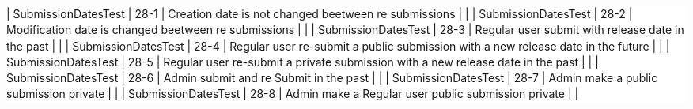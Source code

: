 | SubmissionDatesTest             | 28-1    | Creation date is not changed beetween re submissions                             |                                                                                                                 |
| SubmissionDatesTest             | 28-2    | Modification date is changed beetween re submissions                             |                                                                                                                 |
| SubmissionDatesTest             | 28-3    | Regular user submit with release date in the past                                |                                                                                                                 |
| SubmissionDatesTest             | 28-4    | Regular user re-submit a public submission with a new release date in the future |                                                                                                                 |
| SubmissionDatesTest             | 28-5    | Regular user re-submit a private submission with a new release date in the past  |                                                                                                                 |
| SubmissionDatesTest             | 28-6    | Admin submit and re Submit in the past                                           |                                                                                                                 |
| SubmissionDatesTest             | 28-7    | Admin make a public submission private                                           |                                                                                                                 |
| SubmissionDatesTest             | 28-8    | Admin make a Regular user public submission private                              |                                                                                                                 |

